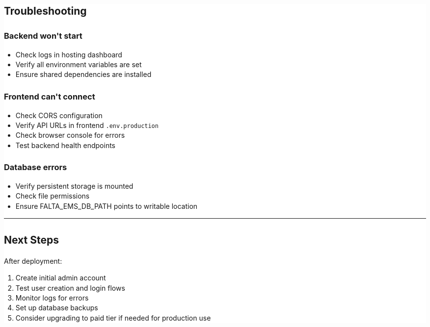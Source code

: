 
## Troubleshooting

### Backend won't start
- Check logs in hosting dashboard
- Verify all environment variables are set
- Ensure shared dependencies are installed

### Frontend can't connect
- Check CORS configuration
- Verify API URLs in frontend `.env.production`
- Check browser console for errors
- Test backend health endpoints

### Database errors
- Verify persistent storage is mounted
- Check file permissions
- Ensure FALTA_EMS_DB_PATH points to writable location

---

## Next Steps

After deployment:
1. Create initial admin account
2. Test user creation and login flows
3. Monitor logs for errors
4. Set up database backups
5. Consider upgrading to paid tier if needed for production use
